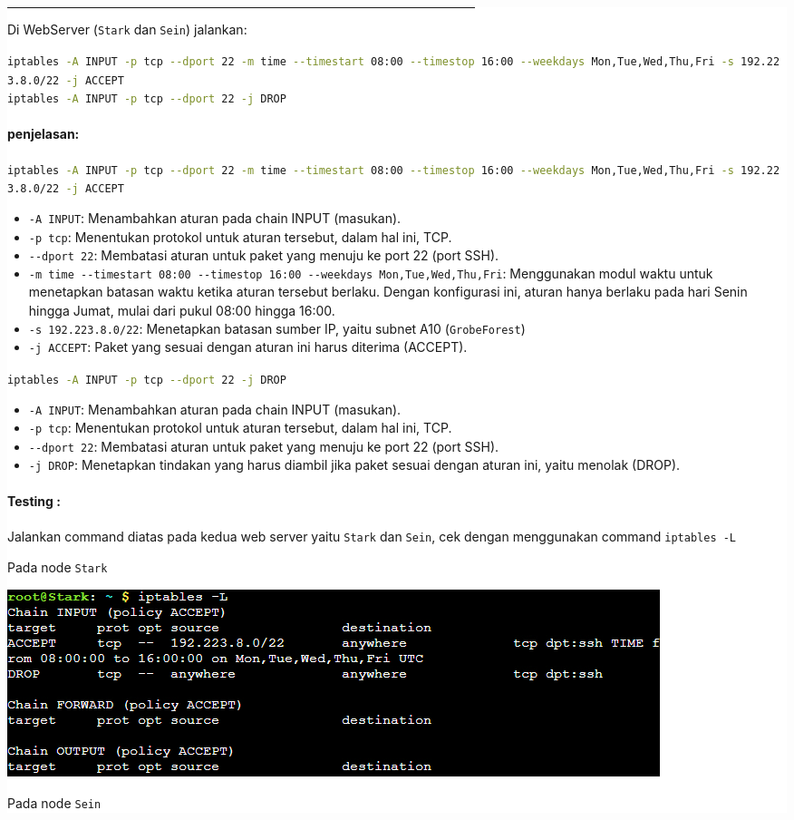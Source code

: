 <hr style="width:60%; align:center">

Di WebServer (`Stark` dan `Sein`) jalankan:

```sh
iptables -A INPUT -p tcp --dport 22 -m time --timestart 08:00 --timestop 16:00 --weekdays Mon,Tue,Wed,Thu,Fri -s 192.223.8.0/22 -j ACCEPT
iptables -A INPUT -p tcp --dport 22 -j DROP
```

#### penjelasan:

```sh
iptables -A INPUT -p tcp --dport 22 -m time --timestart 08:00 --timestop 16:00 --weekdays Mon,Tue,Wed,Thu,Fri -s 192.223.8.0/22 -j ACCEPT
```

* `-A INPUT`: Menambahkan aturan pada chain INPUT (masukan).
* `-p tcp`: Menentukan protokol untuk aturan tersebut, dalam hal ini, TCP.
* `--dport 22`: Membatasi aturan untuk paket yang menuju ke port 22 (port SSH).
* `-m time --timestart 08:00 --timestop 16:00 --weekdays Mon,Tue,Wed,Thu,Fri`: Menggunakan modul waktu untuk menetapkan batasan waktu ketika aturan tersebut berlaku. Dengan konfigurasi ini, aturan hanya berlaku pada hari Senin hingga Jumat, mulai dari pukul 08:00 hingga 16:00.
* `-s 192.223.8.0/22`: Menetapkan batasan sumber IP, yaitu subnet A10 (`GrobeForest`)
* `-j ACCEPT`: Paket yang sesuai dengan aturan ini harus diterima (ACCEPT).

```sh
iptables -A INPUT -p tcp --dport 22 -j DROP
```

* `-A INPUT`: Menambahkan aturan pada chain INPUT (masukan).
* `-p tcp`: Menentukan protokol untuk aturan tersebut, dalam hal ini, TCP.
* `--dport 22`: Membatasi aturan untuk paket yang menuju ke port 22 (port SSH).
* `-j DROP`: Menetapkan tindakan yang harus diambil jika paket sesuai dengan aturan ini, yaitu menolak (DROP).

#### Testing :
Jalankan command diatas pada kedua web server yaitu `Stark` dan `Sein`, cek dengan menggunakan command `iptables -L`

Pada node `Stark`

![5a](images/5a.png)

Pada node `Sein`
